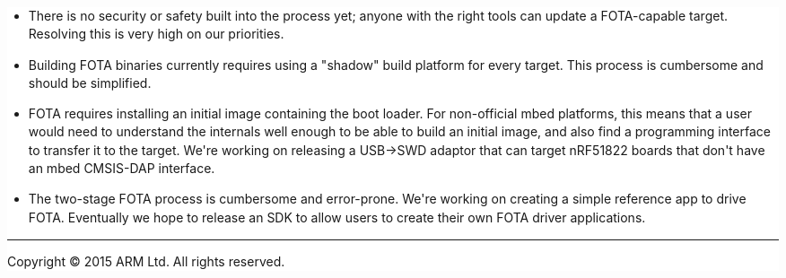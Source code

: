 * There is no security or safety built into the process yet; anyone with the right tools can update a FOTA-capable target. Resolving this is very high on our priorities.

* Building FOTA binaries currently requires using a "shadow" build platform for every target. This process is cumbersome and should be simplified. 

* FOTA requires installing an initial image containing the boot loader. For non-official mbed platforms, this means that a user would need to understand the internals well enough to be able to build an initial image, and also find a programming interface to transfer it to the target. We're working on releasing a USB->SWD adaptor that can target nRF51822 boards that don't have an mbed CMSIS-DAP interface.

* The two-stage FOTA process is cumbersome and error-prone. We're working on creating a simple reference app to drive FOTA. Eventually we hope to release an SDK to allow users to create their own FOTA driver applications.

______
Copyright © 2015 ARM Ltd. All rights reserved.

